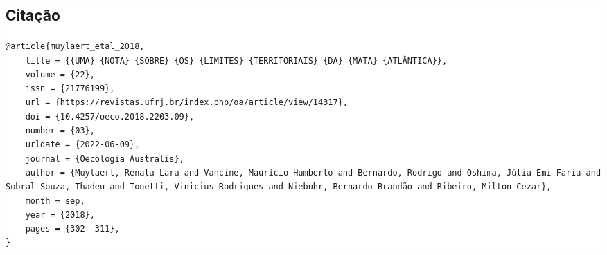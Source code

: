 ## Citação

```
@article{muylaert_etal_2018,
	title = {{UMA} {NOTA} {SOBRE} {OS} {LIMITES} {TERRITORIAIS} {DA} {MATA} {ATLÂNTICA}},
	volume = {22},
	issn = {21776199},
	url = {https://revistas.ufrj.br/index.php/oa/article/view/14317},
	doi = {10.4257/oeco.2018.2203.09},
	number = {03},
	urldate = {2022-06-09},
	journal = {Oecologia Australis},
	author = {Muylaert, Renata Lara and Vancine, Maurício Humberto and Bernardo, Rodrigo and Oshima, Júlia Emi Faria and Sobral-Souza, Thadeu and Tonetti, Vinicius Rodrigues and Niebuhr, Bernardo Brandão and Ribeiro, Milton Cezar},
	month = sep,
	year = {2018},
	pages = {302--311},
}
```
